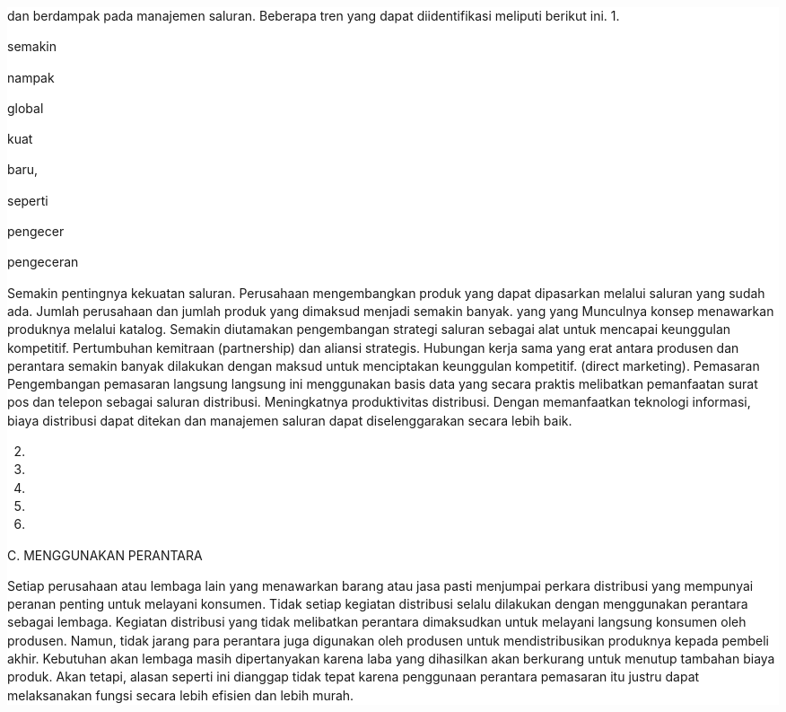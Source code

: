 dan
berdampak  pada  manajemen  saluran.  Beberapa  tren  yang  dapat  diidentifikasi
meliputi  berikut  ini.
1.

semakin

nampak

global

kuat

baru,

seperti

pengecer

pengeceran

Semakin  pentingnya  kekuatan  saluran.  Perusahaan  mengembangkan
produk  yang  dapat  dipasarkan  melalui  saluran  yang  sudah  ada.  Jumlah
perusahaan  dan  jumlah  produk  yang  dimaksud  menjadi  semakin  banyak.
yang
yang
Munculnya  konsep
menawarkan  produknya  melalui  katalog.
Semakin  diutamakan  pengembangan  strategi  saluran  sebagai  alat  untuk
mencapai  keunggulan  kompetitif.
Pertumbuhan  kemitraan  (partnership)  dan  aliansi  strategis.  Hubungan
kerja  sama  yang  erat  antara  produsen  dan  perantara  semakin  banyak
dilakukan  dengan  maksud  untuk  menciptakan  keunggulan  kompetitif.
(direct  marketing).  Pemasaran
Pengembangan  pemasaran  langsung
langsung  ini  menggunakan  basis  data  yang  secara  praktis  melibatkan
pemanfaatan  surat  pos  dan  telepon  sebagai  saluran  distribusi.
Meningkatnya  produktivitas  distribusi.  Dengan  memanfaatkan  teknologi
informasi,  biaya  distribusi  dapat  ditekan  dan  manajemen  saluran  dapat
diselenggarakan  secara  lebih  baik.

2.

3.

4.

5.

6.

C.  MENGGUNAKAN  PERANTARA

Setiap  perusahaan  atau  lembaga  lain  yang  menawarkan  barang  atau  jasa
pasti  menjumpai  perkara  distribusi  yang  mempunyai  peranan  penting  untuk
melayani  konsumen.  Tidak  setiap  kegiatan  distribusi  selalu  dilakukan  dengan
menggunakan  perantara  sebagai  lembaga.  Kegiatan  distribusi  yang  tidak
melibatkan  perantara  dimaksudkan  untuk  melayani  langsung  konsumen  oleh
produsen.  Namun,  tidak  jarang  para  perantara  juga  digunakan  oleh  produsen
untuk  mendistribusikan  produknya  kepada  pembeli  akhir.  Kebutuhan  akan
lembaga
masih
dipertanyakan  karena  laba  yang  dihasilkan  akan  berkurang  untuk  menutup
tambahan  biaya  produk.  Akan  tetapi,  alasan  seperti  ini  dianggap  tidak  tepat
karena  penggunaan  perantara  pemasaran  itu  justru  dapat  melaksanakan  fungsi
secara  lebih  efisien  dan  lebih  murah.
